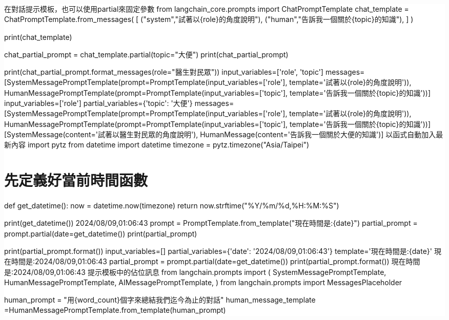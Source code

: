 在對話提示模板，也可以使用partial來固定參數
from langchain_core.prompts import ChatPromptTemplate
chat_template = ChatPromptTemplate.from_messages(
    [
        ("system","試著以{role}的角度說明"),
        ("human","告訴我一個關於{topic}的知識"),
    ]
)

print(chat_template)

chat_partial_prompt = chat_template.partial(topic="大便")
print(chat_partial_prompt)

print(chat_partial_prompt.format_messages(role="醫生對民眾"))
input_variables=['role', 'topic'] messages=[SystemMessagePromptTemplate(prompt=PromptTemplate(input_variables=['role'], template='試著以{role}的角度說明')), HumanMessagePromptTemplate(prompt=PromptTemplate(input_variables=['topic'], template='告訴我一個關於{topic}的知識'))]
input_variables=['role'] partial_variables={'topic': '大便'} messages=[SystemMessagePromptTemplate(prompt=PromptTemplate(input_variables=['role'], template='試著以{role}的角度說明')), HumanMessagePromptTemplate(prompt=PromptTemplate(input_variables=['topic'], template='告訴我一個關於{topic}的知識'))]
[SystemMessage(content='試著以醫生對民眾的角度說明'), HumanMessage(content='告訴我一個關於大便的知識')]
以函式自動加入最新內容
import pytz
from datetime import datetime
timezone = pytz.timezone("Asia/Taipei")
# 先定義好當前時間函數
def get_datetime():
    now = datetime.now(timezone)
    return now.strftime("%Y/%m/%d,%H:%M:%S")

print(get_datetime())
2024/08/09,01:06:43
prompt = PromptTemplate.from_template("現在時間是:{date}")
partial_prompt = prompt.partial(date=get_datetime())
print(partial_prompt)

print(partial_prompt.format())
input_variables=[] partial_variables={'date': '2024/08/09,01:06:43'} template='現在時間是:{date}'
現在時間是:2024/08/09,01:06:43
partial_prompt = prompt.partial(date=get_datetime())
print(partial_prompt.format())
現在時間是:2024/08/09,01:06:43
提示模板中的佔位訊息
from langchain.prompts import (
    SystemMessagePromptTemplate,
    HumanMessagePromptTemplate,
    AIMessagePromptTemplate,
)
from langchain.prompts import MessagesPlaceholder

human_prompt = "用{word_count}個字來總結我們迄今為止的對話"
human_message_template =HumanMessagePromptTemplate.from_template(human_prompt)
